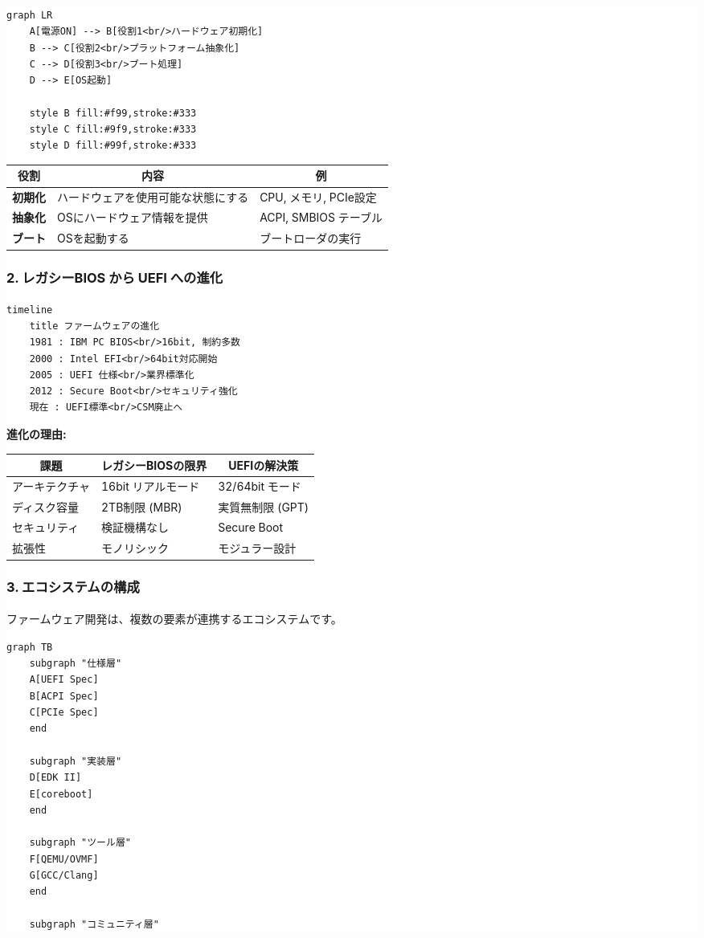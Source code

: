 ```mermaid
graph LR
    A[電源ON] --> B[役割1<br/>ハードウェア初期化]
    B --> C[役割2<br/>プラットフォーム抽象化]
    C --> D[役割3<br/>ブート処理]
    D --> E[OS起動]

    style B fill:#f99,stroke:#333
    style C fill:#9f9,stroke:#333
    style D fill:#99f,stroke:#333
```

| 役割 | 内容 | 例 |
|------|------|-----|
| **初期化** | ハードウェアを使用可能な状態にする | CPU, メモリ, PCIe設定 |
| **抽象化** | OSにハードウェア情報を提供 | ACPI, SMBIOS テーブル |
| **ブート** | OSを起動する | ブートローダの実行 |

### 2. レガシーBIOS から UEFI への進化

```mermaid
timeline
    title ファームウェアの進化
    1981 : IBM PC BIOS<br/>16bit, 制約多数
    2000 : Intel EFI<br/>64bit対応開始
    2005 : UEFI 仕様<br/>業界標準化
    2012 : Secure Boot<br/>セキュリティ強化
    現在 : UEFI標準<br/>CSM廃止へ
```

**進化の理由:**

| 課題 | レガシーBIOSの限界 | UEFIの解決策 |
|------|-------------------|-------------|
| アーキテクチャ | 16bit リアルモード | 32/64bit モード |
| ディスク容量 | 2TB制限 (MBR) | 実質無制限 (GPT) |
| セキュリティ | 検証機構なし | Secure Boot |
| 拡張性 | モノリシック | モジュラー設計 |

### 3. エコシステムの構成

ファームウェア開発は、複数の要素が連携するエコシステムです。

```mermaid
graph TB
    subgraph "仕様層"
    A[UEFI Spec]
    B[ACPI Spec]
    C[PCIe Spec]
    end

    subgraph "実装層"
    D[EDK II]
    E[coreboot]
    end

    subgraph "ツール層"
    F[QEMU/OVMF]
    G[GCC/Clang]
    end

    subgraph "コミュニティ層"
```